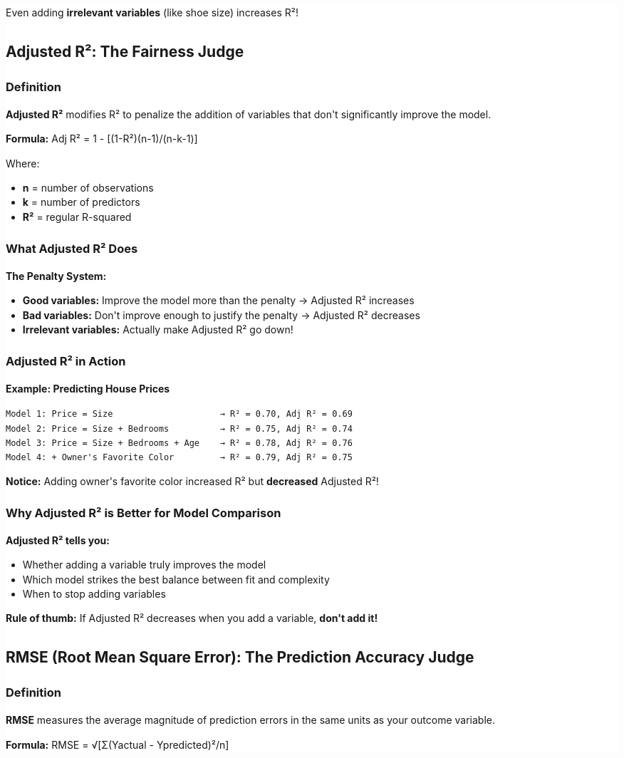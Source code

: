 Even adding **irrelevant variables** (like shoe size) increases R²!

## Adjusted R²: The Fairness Judge

### Definition
**Adjusted R²** modifies R² to penalize the addition of variables that don't significantly improve the model.

**Formula:** Adj R² = 1 - [(1-R²)(n-1)/(n-k-1)]

Where:
- **n** = number of observations
- **k** = number of predictors
- **R²** = regular R-squared

### What Adjusted R² Does

**The Penalty System:**
- **Good variables:** Improve the model more than the penalty → Adjusted R² increases
- **Bad variables:** Don't improve enough to justify the penalty → Adjusted R² decreases
- **Irrelevant variables:** Actually make Adjusted R² go down!

### Adjusted R² in Action

**Example: Predicting House Prices**

```
Model 1: Price = Size                     → R² = 0.70, Adj R² = 0.69
Model 2: Price = Size + Bedrooms          → R² = 0.75, Adj R² = 0.74
Model 3: Price = Size + Bedrooms + Age    → R² = 0.78, Adj R² = 0.76
Model 4: + Owner's Favorite Color         → R² = 0.79, Adj R² = 0.75
```

**Notice:** Adding owner's favorite color increased R² but **decreased** Adjusted R²!

### Why Adjusted R² is Better for Model Comparison

**Adjusted R² tells you:**
- Whether adding a variable truly improves the model
- Which model strikes the best balance between fit and complexity
- When to stop adding variables

**Rule of thumb:** If Adjusted R² decreases when you add a variable, **don't add it!**

## RMSE (Root Mean Square Error): The Prediction Accuracy Judge

### Definition
**RMSE** measures the average magnitude of prediction errors in the same units as your outcome variable.

**Formula:** RMSE = √[Σ(Yactual - Ypredicted)²/n]
